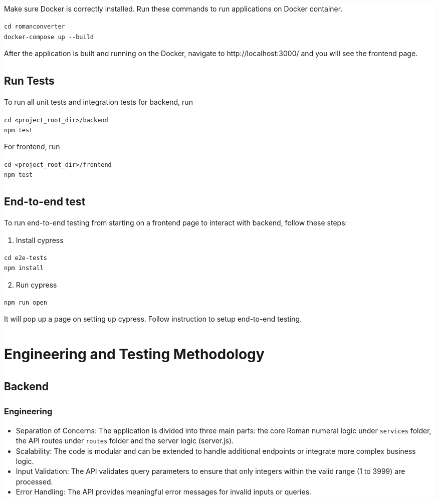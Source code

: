 Make sure Docker is correctly installed. Run these commands to run applications on Docker container.

```
cd romanconverter
docker-compose up --build
```

After the application is built and running on the Docker, navigate to http://localhost:3000/ and you will see the frontend page.

## Run Tests

To run all unit tests and integration tests for backend, run
```
cd <project_root_dir>/backend
npm test
```

For frontend, run
```
cd <project_root_dir>/frontend
npm test
```

## End-to-end test

To run end-to-end testing from starting on a frontend page to interact with backend, follow these steps:

1. Install cypress

```
cd e2e-tests
npm install
```

2. Run cypress

```
npm run open
```

It will pop up a page on setting up cypress. Follow instruction to setup end-to-end testing. 


# Engineering and Testing Methodology

## Backend

### Engineering

- Separation of Concerns: The application is divided into three main parts: the core Roman numeral logic under `services` folder, the API routes under `routes` folder and the server logic (server.js).
- Scalability: The code is modular and can be extended to handle additional endpoints or integrate more complex business logic.
- Input Validation: The API validates query parameters to ensure that only integers within the valid range (1 to 3999) are processed.
- Error Handling: The API provides meaningful error messages for invalid inputs or queries.
